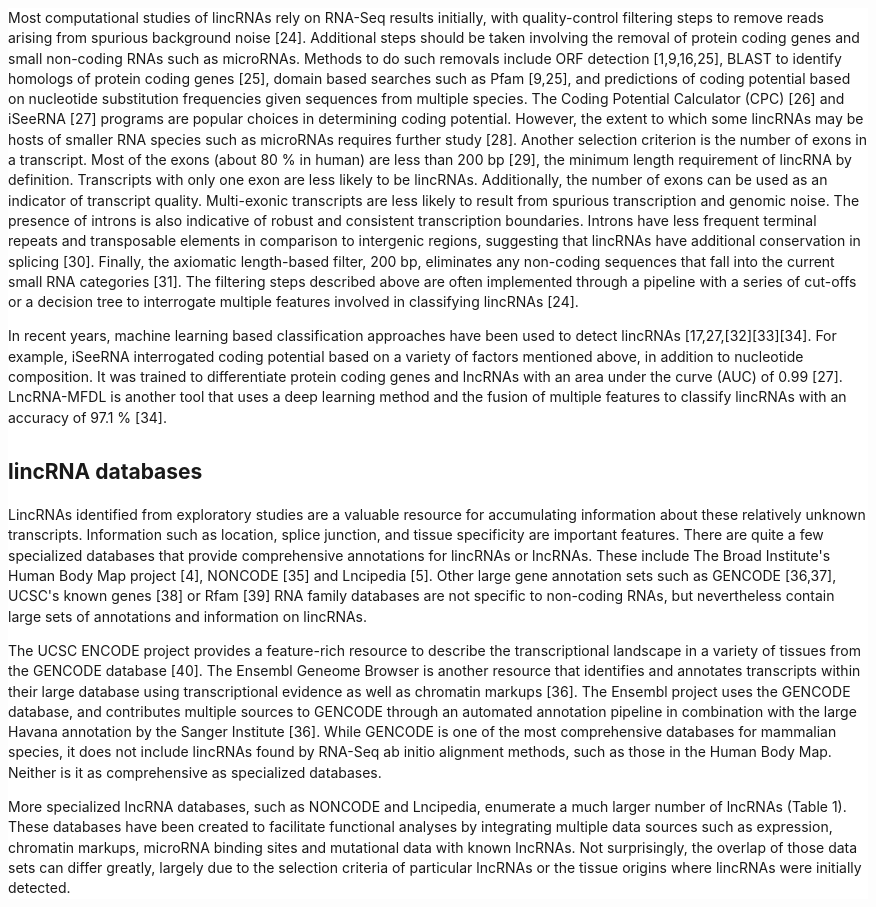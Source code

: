 Most computational studies of lincRNAs rely on RNA-Seq results initially, with quality-control filtering steps to remove reads arising from spurious background noise [24]. Additional steps should be taken involving the removal of protein coding genes and small non-coding RNAs such as microRNAs. Methods to do such removals include ORF detection [1,9,16,25], BLAST to identify homologs of protein coding genes [25], domain based searches such as Pfam [9,25], and predictions of coding potential based on nucleotide substitution frequencies given sequences from multiple species. The Coding Potential Calculator (CPC) [26] and iSeeRNA [27] programs are popular choices in determining coding potential. However, the extent to which some lincRNAs may be hosts of smaller RNA species such as microRNAs requires further study [28]. Another selection criterion is the number of exons in a transcript. Most of the exons (about 80 % in human) are less than 200 bp [29], the minimum length requirement of lincRNA by definition. Transcripts with only one exon are less likely to be lincRNAs. Additionally, the number of exons can be used as an indicator of transcript quality. Multi-exonic transcripts are less likely to result from spurious transcription and genomic noise. The presence of introns is also indicative of robust and consistent transcription boundaries. Introns have less frequent terminal repeats and transposable elements in comparison to intergenic regions, suggesting that lincRNAs have additional conservation in splicing [30]. Finally, the axiomatic length-based filter, 200 bp, eliminates any non-coding sequences that fall into the current small RNA categories [31]. The filtering steps described above are often implemented through a pipeline with a series of cut-offs or a decision tree to interrogate multiple features involved in classifying lincRNAs [24].

In recent years, machine learning based classification approaches have been used to detect lincRNAs [17,27,[32][33][34]. For example, iSeeRNA interrogated coding potential based on a variety of factors mentioned above, in addition to nucleotide composition. It was trained to differentiate protein coding genes and lncRNAs with an area under the curve (AUC) of 0.99 [27]. LncRNA-MFDL is another tool that uses a deep learning method and the fusion of multiple features to classify lincRNAs with an accuracy of 97.1 % [34].


## lincRNA databases

LincRNAs identified from exploratory studies are a valuable resource for accumulating information about these relatively unknown transcripts. Information such as location, splice junction, and tissue specificity are important features. There are quite a few specialized databases that provide comprehensive annotations for lincRNAs or lncRNAs. These include The Broad Institute's Human Body Map project [4], NONCODE [35] and Lncipedia [5]. Other large gene annotation sets such as GENCODE [36,37], UCSC's known genes [38] or Rfam [39] RNA family databases are not specific to non-coding RNAs, but nevertheless contain large sets of annotations and information on lincRNAs.

The UCSC ENCODE project provides a feature-rich resource to describe the transcriptional landscape in a variety of tissues from the GENCODE database [40]. The Ensembl Geneome Browser is another resource that identifies and annotates transcripts within their large database using transcriptional evidence as well as chromatin markups [36]. The Ensembl project uses the GENCODE database, and contributes multiple sources to GENCODE through an automated annotation pipeline in combination with the large Havana annotation by the Sanger Institute [36]. While GENCODE is one of the most comprehensive databases for mammalian species, it does not include lincRNAs found by RNA-Seq ab initio alignment methods, such as those in the Human Body Map. Neither is it as comprehensive as specialized databases.

More specialized lncRNA databases, such as NONCODE and Lncipedia, enumerate a much larger number of lncRNAs (Table 1). These databases have been created to facilitate functional analyses by integrating multiple data sources such as expression, chromatin markups, microRNA binding sites and mutational data with known lncRNAs. Not surprisingly, the overlap of those data sets can differ greatly, largely due to the selection criteria of particular lncRNAs or the tissue origins where lincRNAs were initially detected. 
